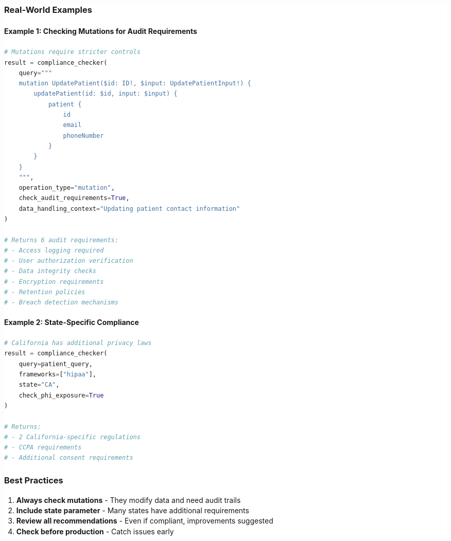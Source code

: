 ### Real-World Examples

#### Example 1: Checking Mutations for Audit Requirements

```python
# Mutations require stricter controls
result = compliance_checker(
    query="""
    mutation UpdatePatient($id: ID!, $input: UpdatePatientInput!) {
        updatePatient(id: $id, input: $input) {
            patient {
                id
                email
                phoneNumber
            }
        }
    }
    """,
    operation_type="mutation",
    check_audit_requirements=True,
    data_handling_context="Updating patient contact information"
)

# Returns 6 audit requirements:
# - Access logging required
# - User authorization verification
# - Data integrity checks
# - Encryption requirements
# - Retention policies
# - Breach detection mechanisms
```

#### Example 2: State-Specific Compliance

```python
# California has additional privacy laws
result = compliance_checker(
    query=patient_query,
    frameworks=["hipaa"],
    state="CA",
    check_phi_exposure=True
)

# Returns:
# - 2 California-specific regulations
# - CCPA requirements
# - Additional consent requirements
```

### Best Practices

1. **Always check mutations** - They modify data and need audit trails
2. **Include state parameter** - Many states have additional requirements
3. **Review all recommendations** - Even if compliant, improvements suggested
4. **Check before production** - Catch issues early
